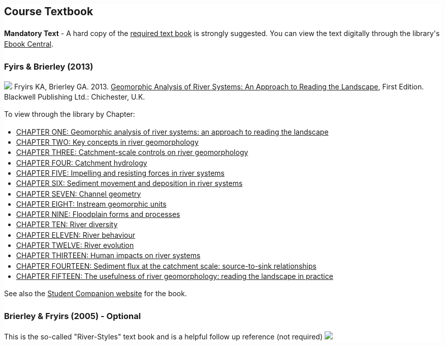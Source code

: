 </div>

## Course Textbook
**Mandatory Text** - A hard copy of the [required text book](https://usucampusstore.com/p-33938-geomorphic-analysis-of-river-systems.aspx) is strongly suggested. You can view the text digitally through the library's [Ebook Central](https://ebookcentral-proquest-com.dist.lib.usu.edu/lib/usu/reader.action?docID=1032536).

### Fyirs & Brierley (2013)

<a href="https://www.wiley.com/en-au/Geomorphic+Analysis+of+River+Systems%3A+An+Approach+to+Reading+the+Landscape-p-9781405192743"><img class="float-right" src="{{ site.baseurl }}/assets/images/covers/ReadingLandscape.png"></a> Fryirs KA, Brierley GA. 2013. [Geomorphic Analysis of River Systems: An Approach to Reading the Landscape](https://www.wiley.com/en-au/Geomorphic+Analysis+of+River+Systems%3A+An+Approach+to+Reading+the+Landscape-p-9781405192743), First Edition.  Blackwell Publishing Ltd.: Chichester, U.K.

To view through the library by Chapter:
- [CHAPTER ONE: Geomorphic analysis of river systems: an approach to reading the landscape](https://ebookcentral-proquest-com.dist.lib.usu.edu/lib/usu/reader.action?docID=1032536&ppg=17)
- [CHAPTER TWO: Key concepts in river geomorphology](https://ebookcentral-proquest-com.dist.lib.usu.edu/lib/usu/reader.action?docID=1032536&ppg=25)
- [CHAPTER THREE: Catchment-scale controls on river geomorphology](https://ebookcentral-proquest-com.dist.lib.usu.edu/lib/usu/reader.action?docID=1032536&ppg=45)
- [CHAPTER FOUR: Catchment hydrology](https://ebookcentral-proquest-com.dist.lib.usu.edu/lib/usu/reader.action?docID=1032536&ppg=60)
- [CHAPTER FIVE: Impelling and resisting forces in river systems](https://ebookcentral-proquest-com.dist.lib.usu.edu/lib/usu/reader.action?docID=1032536&ppg=81)
- [CHAPTER SIX: Sediment movement and deposition in river systems](https://ebookcentral-proquest-com.dist.lib.usu.edu/lib/usu/reader.action?docID=1032536&ppg=97)
- [CHAPTER SEVEN: Channel geometry](https://ebookcentral-proquest-com.dist.lib.usu.edu/lib/usu/reader.action?docID=1032536&ppg=132)
- [CHAPTER EIGHT: Instream geomorphic units](https://ebookcentral-proquest-com.dist.lib.usu.edu/lib/usu/reader.action?docID=1032536&ppg=148)
- [CHAPTER NINE: Floodplain forms and processes](https://ebookcentral-proquest-com.dist.lib.usu.edu/lib/usu/reader.action?docID=1032536&ppg=171)
- [CHAPTER TEN: River diversity](https://ebookcentral-proquest-com.dist.lib.usu.edu/lib/usu/reader.action?docID=1032536&ppg=190)
- [CHAPTER ELEVEN: River behaviour](https://ebookcentral-proquest-com.dist.lib.usu.edu/lib/usu/reader.action?docID=1032536&ppg=221)
- [CHAPTER TWELVE: River evolution](https://ebookcentral-proquest-com.dist.lib.usu.edu/lib/usu/reader.action?docID=1032536&ppg=251)
- [CHAPTER THIRTEEN: Human impacts on river systems](https://ebookcentral-proquest-com.dist.lib.usu.edu/lib/usu/reader.action?docID=1032536&ppg=285)
- [CHAPTER FOURTEEN: Sediment flux at the catchment scale: source-to-sink relationships](https://ebookcentral-proquest-com.dist.lib.usu.edu/lib/usu/reader.action?docID=1032536&ppg=313)
- [CHAPTER FIFTEEN: The usefulness of river geomorphology: reading the landscape in practice](https://ebookcentral-proquest-com.dist.lib.usu.edu/lib/usu/reader.action?docID=1032536&ppg=336)

See also the [Student Companion website](http://bcs.wiley.com/he-bcs/Books?action=index&itemId=1405192755&bcsId=7530) for the book.

### Brierley & Fryirs (2005) - Optional
This is the so-called "River-Styles" text book and is a helpful follow up reference (not required)
<a href="https://www.wiley.com/en-au/Geomorphology+and+River+Management%3A+Applications+of+the+River+Styles+Framework-p-9781405115162"><img class="float-right" src="{{ site.baseurl }}/assets/images/covers/RiverStyles.jpg"></a> 

